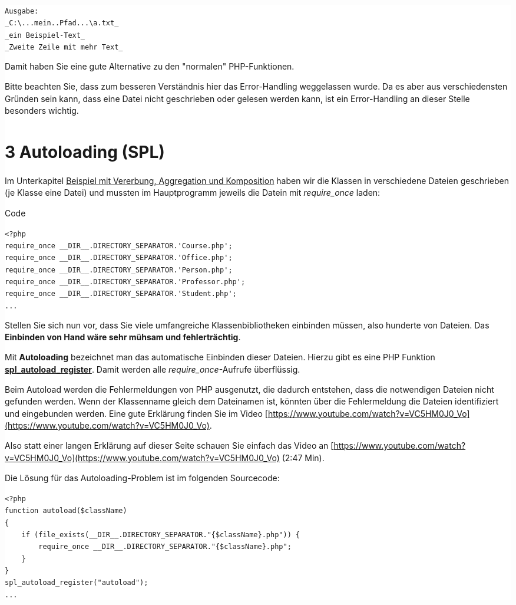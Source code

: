 
```
Ausgabe:  
_C:\...mein..Pfad...\a.txt_  
_ein Beispiel-Text_  
_Zweite Zeile mit mehr Text_
```
Damit haben Sie eine gute Alternative zu den "normalen" PHP-Funktionen.

Bitte beachten Sie, dass zum besseren Verständnis hier das Error-Handling weggelassen wurde. Da es aber aus verschiedensten Gründen sein kann, dass eine Datei nicht geschrieben oder gelesen werden kann, ist ein Error-Handling an dieser Stelle besonders wichtig.

# 3 Autoloading (SPL)

Im Unterkapitel [Beispiel mit Vererbung, Aggregation und Komposition](https://isp.eduloop.de/loop/Beispiel_mit_Vererbung,_Aggregation_und_Komposition "Beispiel mit Vererbung, Aggregation und Komposition") haben wir die Klassen in verschiedene Dateien geschrieben (je Klasse eine Datei) und mussten im Hauptprogramm jeweils die Datein mit _require_once_ laden:

Code

```
<?php
require_once __DIR__.DIRECTORY_SEPARATOR.'Course.php';
require_once __DIR__.DIRECTORY_SEPARATOR.'Office.php';
require_once __DIR__.DIRECTORY_SEPARATOR.'Person.php';
require_once __DIR__.DIRECTORY_SEPARATOR.'Professor.php';
require_once __DIR__.DIRECTORY_SEPARATOR.'Student.php';
...
```

Stellen Sie sich nun vor, dass Sie viele umfangreiche Klassenbibliotheken einbinden müssen, also hunderte von Dateien. Das **Einbinden von Hand wäre sehr mühsam und fehlerträchtig**.

  
Mit **Autoloading** bezeichnet man das automatische Einbinden dieser Dateien. Hierzu gibt es eine PHP Funktion **[spl_autoload_register](https://www.php.net/manual/de/function.spl-autoload-register.php)**. Damit werden alle _require_once_-Aufrufe überflüssig.

Beim Autoload werden die Fehlermeldungen von PHP ausgenutzt, die dadurch entstehen, dass die notwendigen Dateien nicht gefunden werden. Wenn der Klassenname gleich dem Dateinamen ist, könnten über die Fehlermeldung die Dateien identifiziert und eingebunden werden. Eine gute Erklärung finden Sie im Video [https://www.youtube.com/watch?v=VC5HM0J0_Vo](https://www.youtube.com/watch?v=VC5HM0J0_Vo).


Also statt einer langen Erklärung auf dieser Seite schauen Sie einfach das Video an [https://www.youtube.com/watch?v=VC5HM0J0_Vo](https://www.youtube.com/watch?v=VC5HM0J0_Vo) (2:47 Min).

Die Lösung für das Autoloading-Problem ist im folgenden Sourcecode:

```
<?php
function autoload($className)
{
    if (file_exists(__DIR__.DIRECTORY_SEPARATOR."{$className}.php")) {
        require_once __DIR__.DIRECTORY_SEPARATOR."{$className}.php";
    }
}
spl_autoload_register("autoload");
...
```
